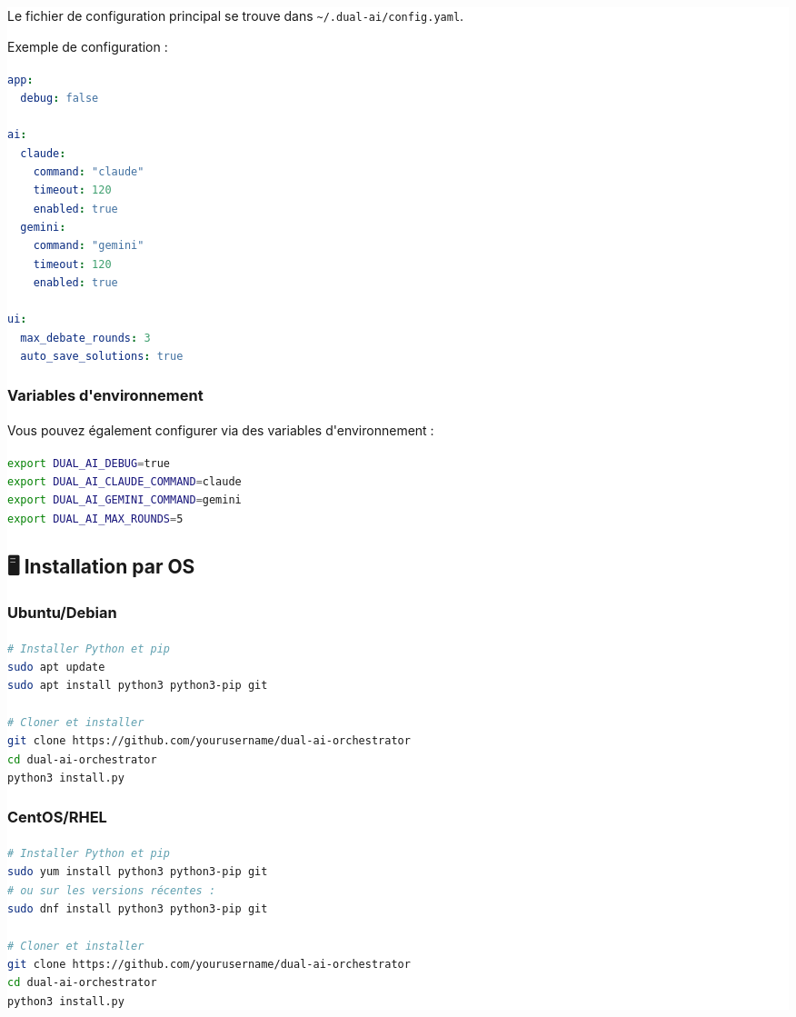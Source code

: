 Le fichier de configuration principal se trouve dans `~/.dual-ai/config.yaml`.

Exemple de configuration :

```yaml
app:
  debug: false

ai:
  claude:
    command: "claude"
    timeout: 120
    enabled: true
  gemini:
    command: "gemini"
    timeout: 120
    enabled: true

ui:
  max_debate_rounds: 3
  auto_save_solutions: true
```

### Variables d'environnement

Vous pouvez également configurer via des variables d'environnement :

```bash
export DUAL_AI_DEBUG=true
export DUAL_AI_CLAUDE_COMMAND=claude
export DUAL_AI_GEMINI_COMMAND=gemini
export DUAL_AI_MAX_ROUNDS=5
```

## 🖥️ Installation par OS

### Ubuntu/Debian

```bash
# Installer Python et pip
sudo apt update
sudo apt install python3 python3-pip git

# Cloner et installer
git clone https://github.com/yourusername/dual-ai-orchestrator
cd dual-ai-orchestrator
python3 install.py
```

### CentOS/RHEL

```bash
# Installer Python et pip
sudo yum install python3 python3-pip git
# ou sur les versions récentes :
sudo dnf install python3 python3-pip git

# Cloner et installer
git clone https://github.com/yourusername/dual-ai-orchestrator
cd dual-ai-orchestrator
python3 install.py
```
